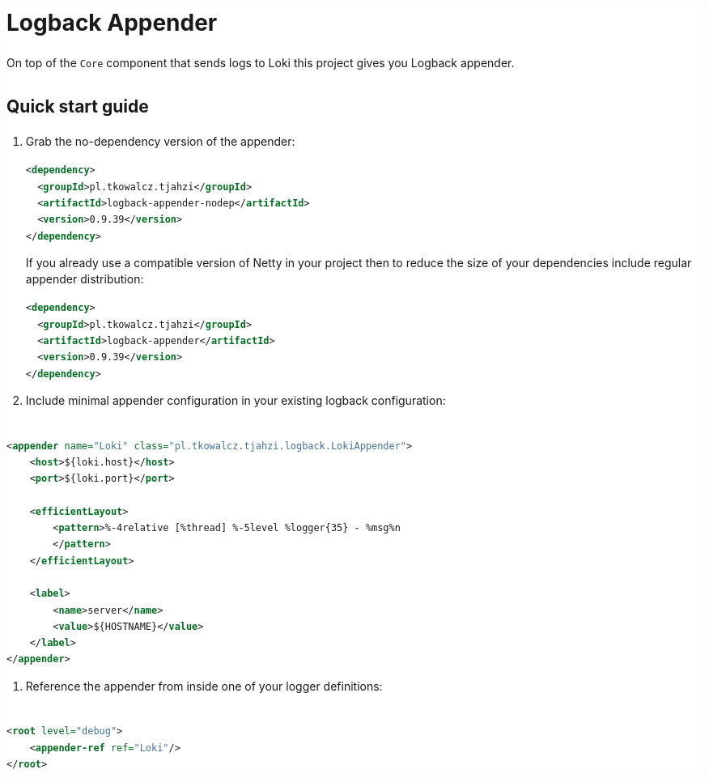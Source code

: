 # Logback Appender

On top of the `Core` component that sends logs to Loki this project
gives you Logback appender.

## Quick start guide

1. Grab the no-dependency version of the appender:

   ```xml
   <dependency>
     <groupId>pl.tkowalcz.tjahzi</groupId>
     <artifactId>logback-appender-nodep</artifactId>
     <version>0.9.39</version>
   </dependency>
   ```

   If you already use a compatible version of Netty in your project then
   to reduce the size of your dependencies include
   regular appender distribution:

   ```xml
   <dependency>
     <groupId>pl.tkowalcz.tjahzi</groupId>
     <artifactId>logback-appender</artifactId>
     <version>0.9.39</version>
   </dependency>
   ```

1. Include minimal appender configuration in your existing logback
   configuration:

```xml

<appender name="Loki" class="pl.tkowalcz.tjahzi.logback.LokiAppender">
    <host>${loki.host}</host>
    <port>${loki.port}</port>

    <efficientLayout>
        <pattern>%-4relative [%thread] %-5level %logger{35} - %msg%n
        </pattern>
    </efficientLayout>

    <label>
        <name>server</name>
        <value>${HOSTNAME}</value>
    </label>
</appender>
```

1. Reference the appender from inside one of your logger definitions:

```xml

<root level="debug">
    <appender-ref ref="Loki"/>
</root>
```
